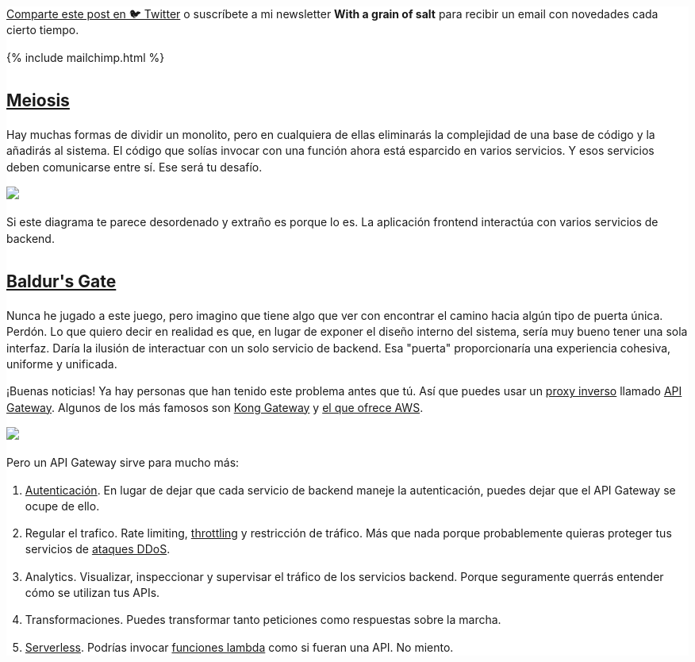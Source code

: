 [Comparte este post en 🐦 Twitter](https://twitter.com/intent/tweet?text={{page.title}}&url={{site.url}}{{page.url}}&via={{site.twitter_username}}&related={{site.twitter_username}}) o suscríbete a mi newsletter **With a grain of salt** para recibir un email con novedades cada cierto tiempo.

{% include mailchimp.html %}

## [Meiosis](https://es.wikipedia.org/wiki/Meiosis)

Hay muchas formas de dividir un monolito, pero en cualquiera de ellas eliminarás la complejidad de una base de código y la añadirás al sistema. El código que solías invocar con una función ahora está esparcido en varios servicios. Y esos servicios deben comunicarse entre sí. Ese será tu desafío.

![](/images/system_design_split_backend.png)

Si este diagrama te parece desordenado y extraño es porque lo es. La aplicación frontend interactúa con varios servicios de backend.

## [Baldur's Gate](https://es.wikipedia.org/wiki/Baldur%27s_Gate)

Nunca he jugado a este juego, pero imagino que tiene algo que ver con encontrar el camino hacia algún tipo de puerta única. Perdón. Lo que quiero decir en realidad es que, en lugar de exponer el diseño interno del sistema, sería muy bueno tener una sola interfaz. Daría la ilusión de interactuar con un solo servicio de backend. Esa "puerta" proporcionaría una experiencia cohesiva, uniforme y unificada.

¡Buenas noticias! Ya hay personas que han tenido este problema antes que tú. Así que puedes usar un [proxy inverso](https://www.cloudflare.com/learning/cdn/glossary/reverse-proxy/) llamado [API Gateway](https://www.redhat.com/en/topics/api/what-does-an-api-gateway-do). Algunos de los más famosos son [Kong Gateway](https://konghq.com/kong/) y [el que ofrece AWS](https://aws.amazon.com/es/api-gateway/).

![](/images/system_design_api_gateway.png)

Pero un API Gateway sirve para mucho más:

1. [Autenticación](https://konghq.com/learning-center/api-gateway/api-gateway-authentication/). En lugar de dejar que cada servicio de backend maneje la autenticación, puedes dejar que el API Gateway se ocupe de ello.

2. Regular el trafico. Rate limiting, [throttling](https://docs.aws.amazon.com/es_en/apigateway/latest/developerguide/api-gateway-request-throttling.html) y restricción de tráfico. Más que nada porque probablemente quieras proteger tus servicios de [ataques DDoS](https://es.wikipedia.org/wiki/Ataque_de_denegaci%C3%B3n_de_servicio).

3. Analytics. Visualizar, inspeccionar y supervisar el tráfico de los servicios backend. Porque seguramente querrás entender cómo se utilizan tus APIs.

4. Transformaciones. Puedes transformar tanto peticiones como respuestas sobre la marcha.

5. [Serverless](https://www.serverless.com/amazon-api-gateway). Podrías invocar [funciones lambda](https://www.serverless.com/framework/docs/providers/aws/guide/intro/) como si fueran una API. No miento.

